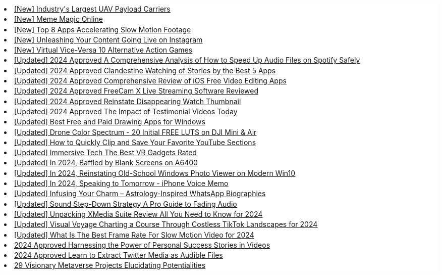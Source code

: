 <li><a href="https://some-techniques.techidaily.com/new-industrys-largest-uav-payload-carriers/"><u>[New] Industry's Largest UAV Payload Carriers</u></a></li>
<li><a href="https://article-files.techidaily.com/new-meme-magic-online/"><u>[New] Meme Magic Online</u></a></li>
<li><a href="https://article-files.techidaily.com/new-top-8-apps-accelerating-slow-motion-footage/"><u>[New] Top 8 Apps  Accelerating Slow Motion Footage</u></a></li>
<li><a href="https://instagram-clips.techidaily.com/new-unleashing-your-content-going-live-on-instagram/"><u>[New] Unleashing Your Content  Going Live on Instagram</u></a></li>
<li><a href="https://screen-recording.techidaily.com/new-virtual-vice-versa-10-alternative-action-games/"><u>[New] Virtual Vice-Versa  10 Alternative Action Games</u></a></li>
<li><a href="https://article-files.techidaily.com/updated-2024-approved-a-comprehensive-analysis-of-how-to-speed-up-audio-files-on-spotify-safely/"><u>[Updated] 2024 Approved  A Comprehensive Analysis of How to Speed Up Audio Files on Spotify Safely</u></a></li>
<li><a href="https://instagram-videos.techidaily.com/updated-2024-approved-clandestine-watching-of-stories-by-the-best-5-apps/"><u>[Updated] 2024 Approved  Clandestine Watching of Stories by the Best 5 Apps</u></a></li>
<li><a href="https://youtube-web.techidaily.com/ed-2024-approved-comprehensive-review-of-ios-free-video-editing-apps/"><u>[Updated] 2024 Approved  Comprehensive Review of iOS Free Video Editing Apps</u></a></li>
<li><a href="https://screen-mirroring-recording.techidaily.com/updated-2024-approved-freecam-x-live-streaming-software-reviewed/"><u>[Updated] 2024 Approved  FreeCam X Live Streaming Software Reviewed</u></a></li>
<li><a href="https://facebook-videos.techidaily.com/updated-2024-approved-reinstate-disappearing-watch-thumbnail/"><u>[Updated] 2024 Approved  Reinstate Disappearing Watch Thumbnail</u></a></li>
<li><a href="https://article-files.techidaily.com/updated-2024-approved-the-impact-of-testimonial-videos-today/"><u>[Updated] 2024 Approved  The Impact of Testimonial Videos Today</u></a></li>
<li><a href="https://extra-lessons.techidaily.com/updated-best-free-and-paid-drawing-apps-for-windows/"><u>[Updated] Best Free and Paid Drawing Apps for Windows</u></a></li>
<li><a href="https://article-files.techidaily.com/updated-drone-color-spectrum-20-initial-free-luts-on-dji-mini-and-air/"><u>[Updated] Drone Color Spectrum - 20 Initial FREE LUTS on DJI Mini & Air</u></a></li>
<li><a href="https://youtube-sure.techidaily.com/ed-how-to-quickly-clip-and-save-your-favorite-youtube-sections/"><u>[Updated] How to Quickly Clip and Save Your Favorite YouTube Sections</u></a></li>
<li><a href="https://article-files.techidaily.com/updated-immersive-tech-the-best-vr-gadgets-rated/"><u>[Updated] Immersive Tech  The Best VR Gadgets Rated</u></a></li>
<li><a href="https://article-files.techidaily.com/updated-in-2024-baffled-by-blank-screens-on-a6400/"><u>[Updated] In 2024, Baffled by Blank Screens on A6400</u></a></li>
<li><a href="https://article-files.techidaily.com/updated-in-2024-reinstating-old-school-windows-photo-viewer-on-modern-win10/"><u>[Updated] In 2024, Reinstating Old-School Windows Photo Viewer on Modern Win10</u></a></li>
<li><a href="https://article-files.techidaily.com/updated-in-2024-speaking-to-tomorrow-iphone-voice-memo/"><u>[Updated] In 2024, Speaking to Tomorrow - iPhone Voice Memo</u></a></li>
<li><a href="https://some-techniques.techidaily.com/updated-infusing-your-charm-astrology-inspired-whatsapp-biographies/"><u>[Updated] Infusing Your Charm – Astrology-Inspired WhatsApp Biographies</u></a></li>
<li><a href="https://article-files.techidaily.com/updated-sound-step-down-strategy-a-pro-guide-to-fading-audio/"><u>[Updated] Sound Step-Down Strategy  A Pro Guide to Fading Audio</u></a></li>
<li><a href="https://article-files.techidaily.com/updated-unpacking-xmedia-suite-review-all-you-need-to-know-for-2024/"><u>[Updated] Unpacking XMedia Suite Review  All You Need to Know for 2024</u></a></li>
<li><a href="https://article-files.techidaily.com/updated-visual-voyage-charting-a-course-through-costless-tiktok-landscapes-for-2024/"><u>[Updated] Visual Voyage  Charting a Course Through Costless TikTok Landscapes for 2024</u></a></li>
<li><a href="https://article-files.techidaily.com/updated-what-is-the-best-frame-rate-for-slow-motion-video-for-2024/"><u>[Updated] What Is The Best Frame Rate For Slow Motion Video for 2024</u></a></li>
<li><a href="https://fox-blue.techidaily.com/2024-approved-harnessing-the-power-of-personal-success-stories-in-videos/"><u>2024 Approved  Harnessing the Power of Personal Success Stories in Videos</u></a></li>
<li><a href="https://extra-approaches.techidaily.com/2024-approved-learn-to-extract-twitter-media-as-audible-files/"><u>2024 Approved  Learn to Extract Twitter Media as Audible Files</u></a></li>
<li><a href="https://fox-glue.techidaily.com/29-visionary-metaverse-projects-elucidating-potentialities/"><u>29 Visionary Metaverse Projects Elucidating Potentialities</u></a></li>